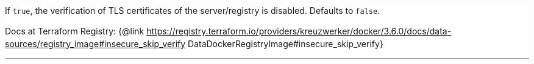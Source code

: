 If `true`, the verification of TLS certificates of the server/registry is disabled. Defaults to `false`.

Docs at Terraform Registry: {@link https://registry.terraform.io/providers/kreuzwerker/docker/3.6.0/docs/data-sources/registry_image#insecure_skip_verify DataDockerRegistryImage#insecure_skip_verify}

---



